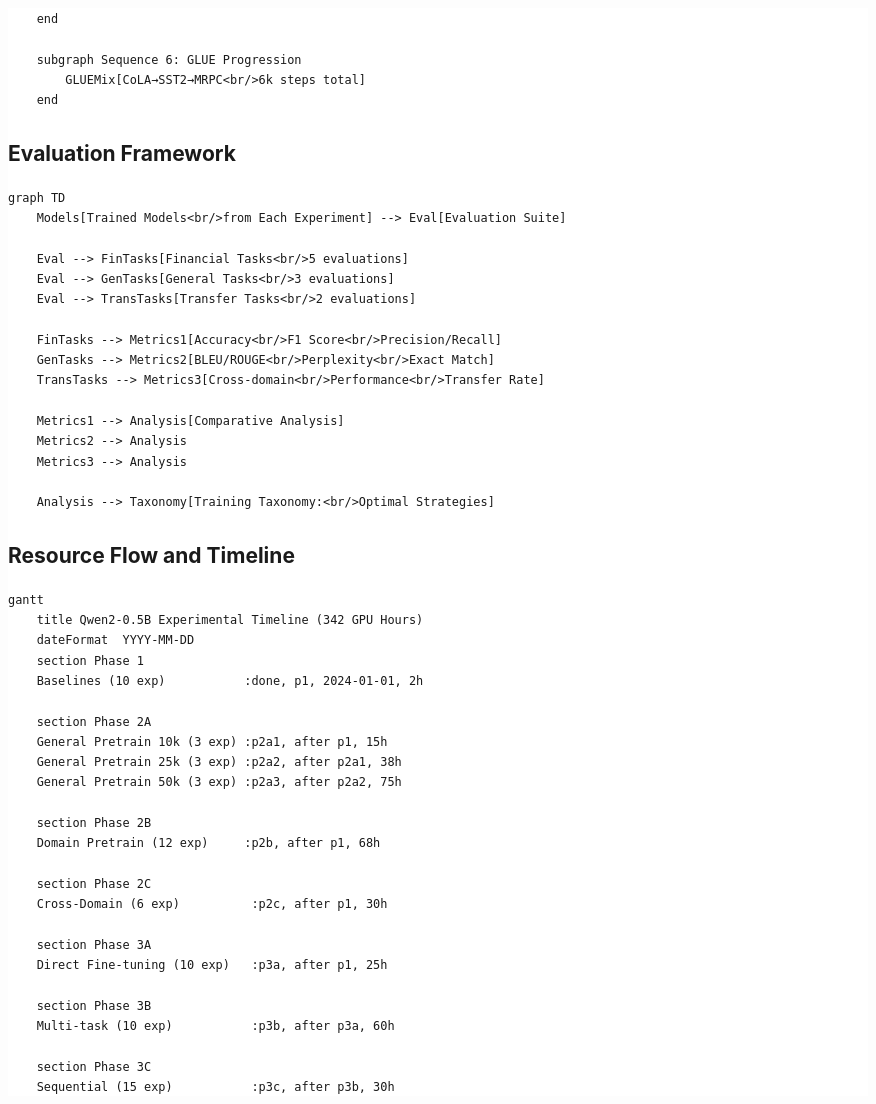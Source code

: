 ```mermaid
    end
    
    subgraph Sequence 6: GLUE Progression
        GLUEMix[CoLA→SST2→MRPC<br/>6k steps total]
    end
```

## Evaluation Framework

```mermaid
graph TD
    Models[Trained Models<br/>from Each Experiment] --> Eval[Evaluation Suite]
    
    Eval --> FinTasks[Financial Tasks<br/>5 evaluations]
    Eval --> GenTasks[General Tasks<br/>3 evaluations]
    Eval --> TransTasks[Transfer Tasks<br/>2 evaluations]
    
    FinTasks --> Metrics1[Accuracy<br/>F1 Score<br/>Precision/Recall]
    GenTasks --> Metrics2[BLEU/ROUGE<br/>Perplexity<br/>Exact Match]
    TransTasks --> Metrics3[Cross-domain<br/>Performance<br/>Transfer Rate]
    
    Metrics1 --> Analysis[Comparative Analysis]
    Metrics2 --> Analysis
    Metrics3 --> Analysis
    
    Analysis --> Taxonomy[Training Taxonomy:<br/>Optimal Strategies]
```

## Resource Flow and Timeline

```mermaid
gantt
    title Qwen2-0.5B Experimental Timeline (342 GPU Hours)
    dateFormat  YYYY-MM-DD
    section Phase 1
    Baselines (10 exp)           :done, p1, 2024-01-01, 2h
    
    section Phase 2A
    General Pretrain 10k (3 exp) :p2a1, after p1, 15h
    General Pretrain 25k (3 exp) :p2a2, after p2a1, 38h
    General Pretrain 50k (3 exp) :p2a3, after p2a2, 75h
    
    section Phase 2B
    Domain Pretrain (12 exp)     :p2b, after p1, 68h
    
    section Phase 2C
    Cross-Domain (6 exp)          :p2c, after p1, 30h
    
    section Phase 3A
    Direct Fine-tuning (10 exp)   :p3a, after p1, 25h
    
    section Phase 3B
    Multi-task (10 exp)           :p3b, after p3a, 60h
    
    section Phase 3C
    Sequential (15 exp)           :p3c, after p3b, 30h
```
